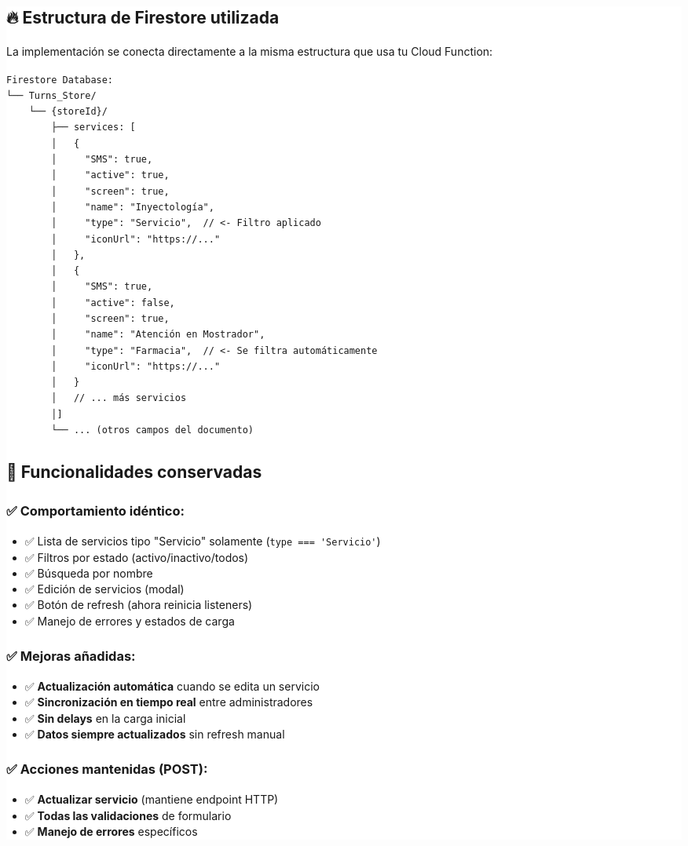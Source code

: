 ## 🔥 Estructura de Firestore utilizada

La implementación se conecta directamente a la misma estructura que usa tu Cloud Function:

```
Firestore Database:
└── Turns_Store/
    └── {storeId}/
        ├── services: [
        │   {
        │     "SMS": true,
        │     "active": true,
        │     "screen": true,
        │     "name": "Inyectología",
        │     "type": "Servicio",  // <- Filtro aplicado
        │     "iconUrl": "https://..."
        │   },
        │   {
        │     "SMS": true,
        │     "active": false,
        │     "screen": true,
        │     "name": "Atención en Mostrador",
        │     "type": "Farmacia",  // <- Se filtra automáticamente
        │     "iconUrl": "https://..."
        │   }
        │   // ... más servicios
        │]
        └── ... (otros campos del documento)
```

## 📱 Funcionalidades conservadas

### ✅ Comportamiento idéntico:
- ✅ Lista de servicios tipo "Servicio" solamente (`type === 'Servicio'`)
- ✅ Filtros por estado (activo/inactivo/todos)
- ✅ Búsqueda por nombre
- ✅ Edición de servicios (modal)
- ✅ Botón de refresh (ahora reinicia listeners)
- ✅ Manejo de errores y estados de carga

### ✅ Mejoras añadidas:
- ✅ **Actualización automática** cuando se edita un servicio
- ✅ **Sincronización en tiempo real** entre administradores
- ✅ **Sin delays** en la carga inicial
- ✅ **Datos siempre actualizados** sin refresh manual

### ✅ Acciones mantenidas (POST):
- ✅ **Actualizar servicio** (mantiene endpoint HTTP)
- ✅ **Todas las validaciones** de formulario
- ✅ **Manejo de errores** específicos
